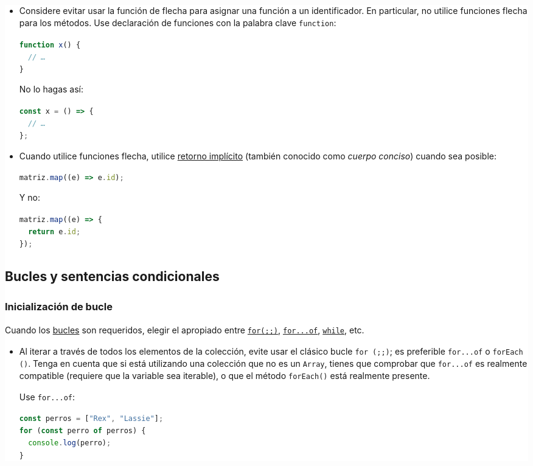 - Considere evitar usar la función de flecha para asignar una función a un identificador.
  En particular, no utilice funciones flecha para los métodos.
  Use declaración de funciones con la palabra clave `function`:

  ```js example-good
  function x() {
    // …
  }
  ```

  No lo hagas así:

  ```js example-bad
  const x = () => {
    // …
  };
  ```

- Cuando utilice funciones flecha, utilice [retorno implícito](/es/docs/Web/JavaScript/Reference/Functions/Arrow_functions#cuerpo_de_función) (también conocido como _cuerpo conciso_) cuando sea posible:

  ```js example-good
  matriz.map((e) => e.id);
  ```

  Y no:

  ```js example-bad
  matriz.map((e) => {
    return e.id;
  });
  ```

## Bucles y sentencias condicionales

### Inicialización de bucle

Cuando los [bucles](/es/docs/Learn_web_development/Core/Scripting/Loops) son requeridos, elegir el apropiado entre [`for(;;)`](/es/docs/Web/JavaScript/Reference/Statements/for), [`for...of`](/es/docs/Web/JavaScript/Reference/Statements/for...of), [`while`](/es/docs/Web/JavaScript/Reference/Statements/while), etc.

- Al iterar a través de todos los elementos de la colección, evite usar el clásico bucle `for (;;)`; es preferible `for...of` o `forEach()`.
  Tenga en cuenta que si está utilizando una colección que no es un `Array`, tienes que comprobar que `for...of` es realmente compatible (requiere que la variable sea iterable), o que el método `forEach()` está realmente presente.

  Use `for...of`:

  ```js example-good
  const perros = ["Rex", "Lassie"];
  for (const perro of perros) {
    console.log(perro);
  }
  ```
